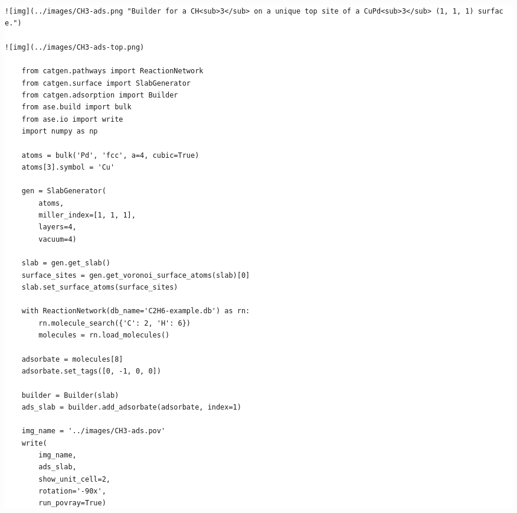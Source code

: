     ![img](../images/CH3-ads.png "Builder for a CH<sub>3</sub> on a unique top site of a CuPd<sub>3</sub> (1, 1, 1) surface.")
    
    ![img](../images/CH3-ads-top.png)
    
        from catgen.pathways import ReactionNetwork
        from catgen.surface import SlabGenerator
        from catgen.adsorption import Builder
        from ase.build import bulk
        from ase.io import write
        import numpy as np
        
        atoms = bulk('Pd', 'fcc', a=4, cubic=True)
        atoms[3].symbol = 'Cu'
        
        gen = SlabGenerator(
            atoms,
            miller_index=[1, 1, 1],
            layers=4,
            vacuum=4)
        
        slab = gen.get_slab()
        surface_sites = gen.get_voronoi_surface_atoms(slab)[0]
        slab.set_surface_atoms(surface_sites)
        
        with ReactionNetwork(db_name='C2H6-example.db') as rn:
            rn.molecule_search({'C': 2, 'H': 6})
            molecules = rn.load_molecules()
        
        adsorbate = molecules[8]
        adsorbate.set_tags([0, -1, 0, 0])
        
        builder = Builder(slab)
        ads_slab = builder.add_adsorbate(adsorbate, index=1)
        
        img_name = '../images/CH3-ads.pov'
        write(
            img_name,
            ads_slab,
            show_unit_cell=2,
            rotation='-90x',
            run_povray=True)
        